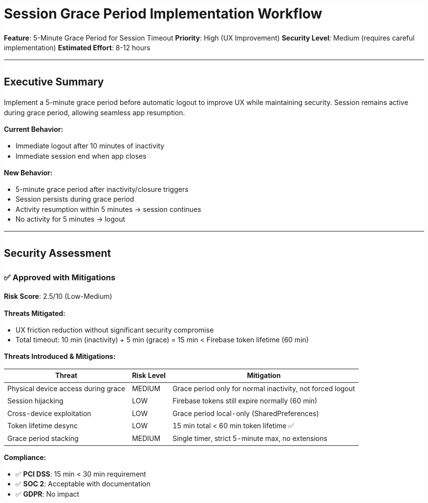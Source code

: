 # Session Grace Period Implementation Workflow

**Feature**: 5-Minute Grace Period for Session Timeout
**Priority**: High (UX Improvement)
**Security Level**: Medium (requires careful implementation)
**Estimated Effort**: 8-12 hours

---

## Executive Summary

Implement a 5-minute grace period before automatic logout to improve UX while maintaining security. Session remains active during grace period, allowing seamless app resumption.

**Current Behavior:**
- Immediate logout after 10 minutes of inactivity
- Immediate session end when app closes

**New Behavior:**
- 5-minute grace period after inactivity/closure triggers
- Session persists during grace period
- Activity resumption within 5 minutes → session continues
- No activity for 5 minutes → logout

---

## Security Assessment

### ✅ Approved with Mitigations

**Risk Score**: 2.5/10 (Low-Medium)

**Threats Mitigated:**
- UX friction reduction without significant security compromise
- Total timeout: 10 min (inactivity) + 5 min (grace) = 15 min < Firebase token lifetime (60 min)

**Threats Introduced & Mitigations:**

| Threat | Risk Level | Mitigation |
|--------|-----------|------------|
| Physical device access during grace | MEDIUM | Grace period only for normal inactivity, not forced logout |
| Session hijacking | LOW | Firebase tokens still expire normally (60 min) |
| Cross-device exploitation | LOW | Grace period local-only (SharedPreferences) |
| Token lifetime desync | LOW | 15 min total < 60 min token lifetime ✅ |
| Grace period stacking | MEDIUM | Single timer, strict 5-minute max, no extensions |

**Compliance:**
- ✅ **PCI DSS**: 15 min < 30 min requirement
- ✅ **SOC 2**: Acceptable with documentation
- ✅ **GDPR**: No impact
